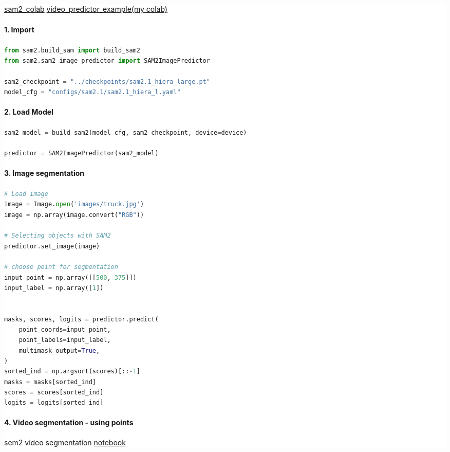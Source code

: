 
[sam2_colab](https://github.com/facebookresearch/sam2/blob/main/notebooks/image_predictor_example.ipynb)
[video_predictor_example(my colab)](https://colab.research.google.com/drive/1gviU1l1t-14aKwglsB-cg7-9ZsBxMjIs#scrollTo=3c3b1c46-9f5c-41c1-9101-85db8709ec0d)

#### 1. Import
```python
from sam2.build_sam import build_sam2
from sam2.sam2_image_predictor import SAM2ImagePredictor

sam2_checkpoint = "../checkpoints/sam2.1_hiera_large.pt"
model_cfg = "configs/sam2.1/sam2.1_hiera_l.yaml"
```

#### 2. Load Model
```python hlt:sam2
sam2_model = build_sam2(model_cfg, sam2_checkpoint, device=device)

predictor = SAM2ImagePredictor(sam2_model)

```


#### 3. Image segmentation
```python hlt:predictor
# Load image
image = Image.open('images/truck.jpg')
image = np.array(image.convert("RGB"))

# Selecting objects with SAM2
predictor.set_image(image)

# choose point for segmentation
input_point = np.array([[500, 375]])
input_label = np.array([1])


masks, scores, logits = predictor.predict(
    point_coords=input_point,
    point_labels=input_label,
    multimask_output=True,
)
sorted_ind = np.argsort(scores)[::-1]
masks = masks[sorted_ind]
scores = scores[sorted_ind]
logits = logits[sorted_ind]

```


#### 4. Video segmentation - using points
sem2 video segmentation [notebook](https://colab.research.google.com/drive/1gviU1l1t-14aKwglsB-cg7-9ZsBxMjIs#scrollTo=f5f3245e-b4d6-418b-a42a-a67e0b3b5aec)
